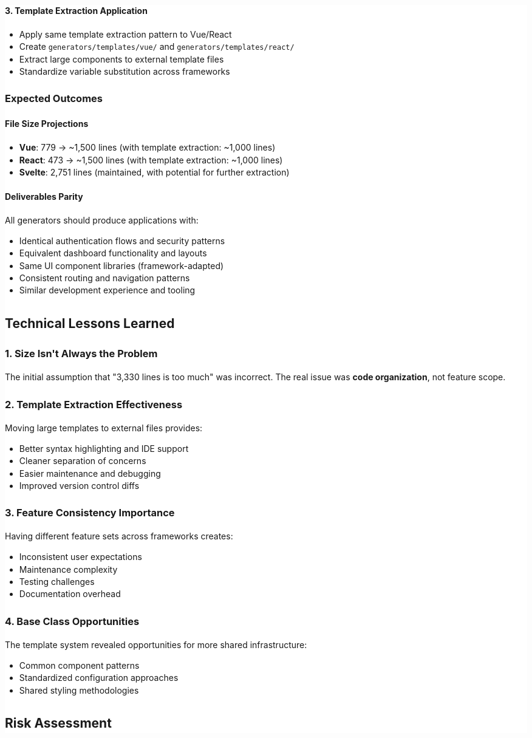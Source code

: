 #### 3. Template Extraction Application
- Apply same template extraction pattern to Vue/React
- Create `generators/templates/vue/` and `generators/templates/react/`
- Extract large components to external template files
- Standardize variable substitution across frameworks

### Expected Outcomes

#### File Size Projections
- **Vue**: 779 → ~1,500 lines (with template extraction: ~1,000 lines)
- **React**: 473 → ~1,500 lines (with template extraction: ~1,000 lines)
- **Svelte**: 2,751 lines (maintained, with potential for further extraction)

#### Deliverables Parity
All generators should produce applications with:
- Identical authentication flows and security patterns
- Equivalent dashboard functionality and layouts
- Same UI component libraries (framework-adapted)
- Consistent routing and navigation patterns
- Similar development experience and tooling

## Technical Lessons Learned

### 1. Size Isn't Always the Problem
The initial assumption that "3,330 lines is too much" was incorrect. The real issue was **code organization**, not feature scope.

### 2. Template Extraction Effectiveness
Moving large templates to external files provides:
- Better syntax highlighting and IDE support
- Cleaner separation of concerns
- Easier maintenance and debugging
- Improved version control diffs

### 3. Feature Consistency Importance
Having different feature sets across frameworks creates:
- Inconsistent user expectations
- Maintenance complexity
- Testing challenges
- Documentation overhead

### 4. Base Class Opportunities
The template system revealed opportunities for more shared infrastructure:
- Common component patterns
- Standardized configuration approaches
- Shared styling methodologies

## Risk Assessment
